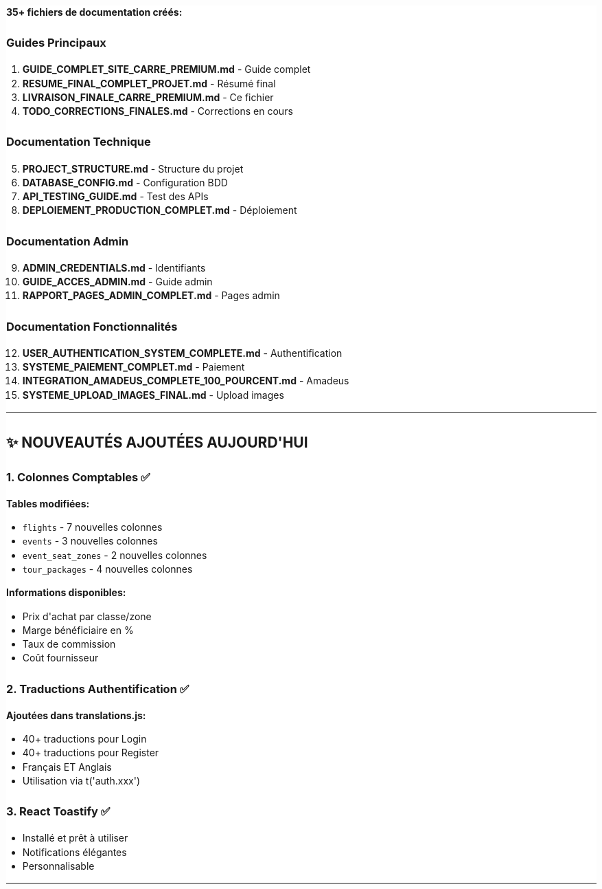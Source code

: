 **35+ fichiers de documentation créés:**

### Guides Principaux
1. **GUIDE_COMPLET_SITE_CARRE_PREMIUM.md** - Guide complet
2. **RESUME_FINAL_COMPLET_PROJET.md** - Résumé final
3. **LIVRAISON_FINALE_CARRE_PREMIUM.md** - Ce fichier
4. **TODO_CORRECTIONS_FINALES.md** - Corrections en cours

### Documentation Technique
5. **PROJECT_STRUCTURE.md** - Structure du projet
6. **DATABASE_CONFIG.md** - Configuration BDD
7. **API_TESTING_GUIDE.md** - Test des APIs
8. **DEPLOIEMENT_PRODUCTION_COMPLET.md** - Déploiement

### Documentation Admin
9. **ADMIN_CREDENTIALS.md** - Identifiants
10. **GUIDE_ACCES_ADMIN.md** - Guide admin
11. **RAPPORT_PAGES_ADMIN_COMPLET.md** - Pages admin

### Documentation Fonctionnalités
12. **USER_AUTHENTICATION_SYSTEM_COMPLETE.md** - Authentification
13. **SYSTEME_PAIEMENT_COMPLET.md** - Paiement
14. **INTEGRATION_AMADEUS_COMPLETE_100_POURCENT.md** - Amadeus
15. **SYSTEME_UPLOAD_IMAGES_FINAL.md** - Upload images

---

## ✨ NOUVEAUTÉS AJOUTÉES AUJOURD'HUI

### 1. Colonnes Comptables ✅
**Tables modifiées:**
- `flights` - 7 nouvelles colonnes
- `events` - 3 nouvelles colonnes
- `event_seat_zones` - 2 nouvelles colonnes
- `tour_packages` - 4 nouvelles colonnes

**Informations disponibles:**
- Prix d'achat par classe/zone
- Marge bénéficiaire en %
- Taux de commission
- Coût fournisseur

### 2. Traductions Authentification ✅
**Ajoutées dans translations.js:**
- 40+ traductions pour Login
- 40+ traductions pour Register
- Français ET Anglais
- Utilisation via t('auth.xxx')

### 3. React Toastify ✅
- Installé et prêt à utiliser
- Notifications élégantes
- Personnalisable

---